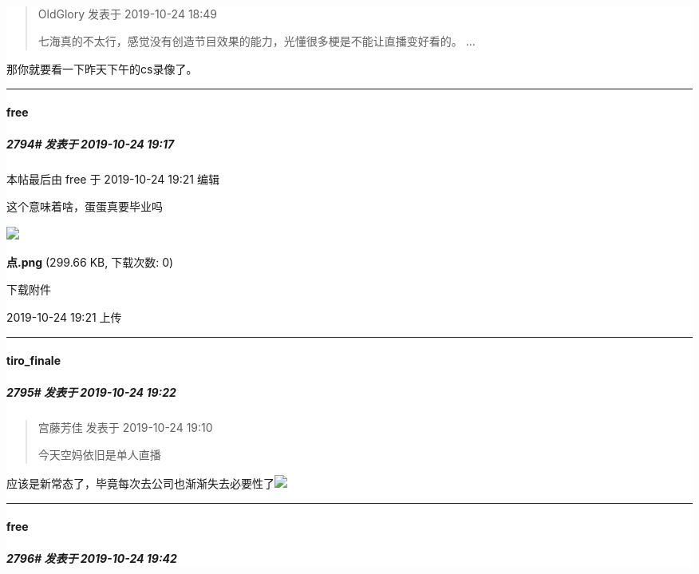 <blockquote>OldGlory 发表于 2019-10-24 18:49

七海真的不太行，感觉没有创造节目效果的能力，光懂很多梗是不能让直播变好看的。 ...</blockquote>
那你就要看一下昨天下午的cs录像了。







-----

####  free  
##### 2794#       发表于 2019-10-24 19:17



 本帖最后由 free 于 2019-10-24 19:21 编辑 

这个意味着啥，蛋蛋真要毕业吗


<img src="https://img.saraba1st.com/forum/201910/24/192127tmf4hjt6ztkjg4ff.png" referrerpolicy="no-referrer">


<strong>点.png</strong> (299.66 KB, 下载次数: 0)

下载附件

2019-10-24 19:21 上传












-----

####  tiro_finale  
##### 2795#       发表于 2019-10-24 19:22



<blockquote>宫藤芳佳 发表于 2019-10-24 19:10

今天空妈依旧是单人直播</blockquote>
应该是新常态了，毕竟每次去公司也渐渐失去必要性了<img src="https://static.saraba1st.com/image/smiley/face2017/007.png" referrerpolicy="no-referrer">







-----

####  free  
##### 2796#       发表于 2019-10-24 19:42


